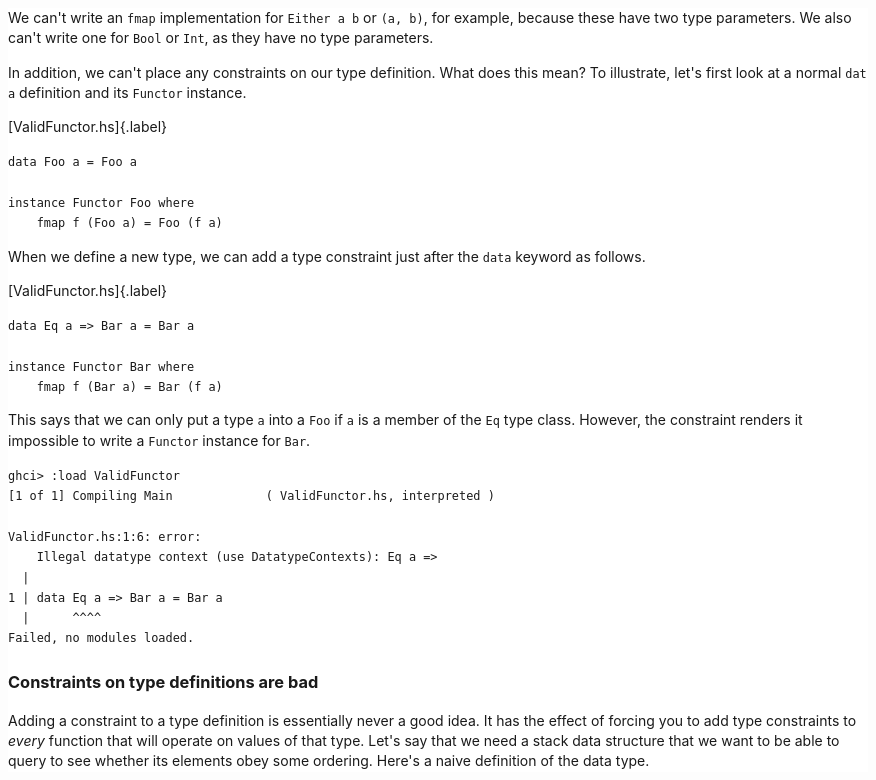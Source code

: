 We can\'t write an `fmap` implementation for `Either a b` or `(a, b)`,
for example, because these have two type parameters. We also can\'t
write one for `Bool` or `Int`, as they have no type parameters.

In addition, we can\'t place any constraints on our type definition.
What does this mean? To illustrate, let\'s first look at a normal `data`
definition and its `Functor` instance.

<div>

[ValidFunctor.hs]{.label}

``` {.haskell}
data Foo a = Foo a

instance Functor Foo where
    fmap f (Foo a) = Foo (f a)
```

</div>

When we define a new type, we can add a type constraint just after the
`data` keyword as follows.

<div>

[ValidFunctor.hs]{.label}

``` {.haskell}
data Eq a => Bar a = Bar a

instance Functor Bar where
    fmap f (Bar a) = Bar (f a)
```

</div>

This says that we can only put a type `a` into a `Foo` if `a` is a
member of the `Eq` type class. However, the constraint renders it
impossible to write a `Functor` instance for `Bar`.

``` {.screen}
ghci> :load ValidFunctor
[1 of 1] Compiling Main             ( ValidFunctor.hs, interpreted )

ValidFunctor.hs:1:6: error:
    Illegal datatype context (use DatatypeContexts): Eq a =>
  |
1 | data Eq a => Bar a = Bar a
  |      ^^^^
Failed, no modules loaded.
```

### Constraints on type definitions are bad

Adding a constraint to a type definition is essentially never a good
idea. It has the effect of forcing you to add type constraints to
*every* function that will operate on values of that type. Let\'s say
that we need a stack data structure that we want to be able to query to
see whether its elements obey some ordering. Here\'s a naive definition
of the data type.
